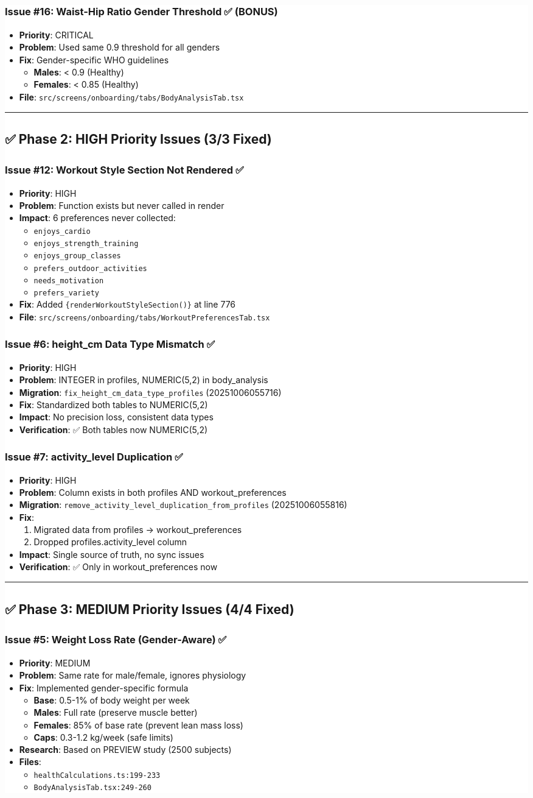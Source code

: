### Issue #16: Waist-Hip Ratio Gender Threshold ✅ (BONUS)
- **Priority**: CRITICAL
- **Problem**: Used same 0.9 threshold for all genders
- **Fix**: Gender-specific WHO guidelines
  - **Males**: < 0.9 (Healthy)
  - **Females**: < 0.85 (Healthy)
- **File**: `src/screens/onboarding/tabs/BodyAnalysisTab.tsx`

---

## ✅ Phase 2: HIGH Priority Issues (3/3 Fixed)

### Issue #12: Workout Style Section Not Rendered ✅
- **Priority**: HIGH
- **Problem**: Function exists but never called in render
- **Impact**: 6 preferences never collected:
  - `enjoys_cardio`
  - `enjoys_strength_training`
  - `enjoys_group_classes`
  - `prefers_outdoor_activities`
  - `needs_motivation`
  - `prefers_variety`
- **Fix**: Added `{renderWorkoutStyleSection()}` at line 776
- **File**: `src/screens/onboarding/tabs/WorkoutPreferencesTab.tsx`

### Issue #6: height_cm Data Type Mismatch ✅
- **Priority**: HIGH
- **Problem**: INTEGER in profiles, NUMERIC(5,2) in body_analysis
- **Migration**: `fix_height_cm_data_type_profiles` (20251006055716)
- **Fix**: Standardized both tables to NUMERIC(5,2)
- **Impact**: No precision loss, consistent data types
- **Verification**: ✅ Both tables now NUMERIC(5,2)

### Issue #7: activity_level Duplication ✅
- **Priority**: HIGH
- **Problem**: Column exists in both profiles AND workout_preferences
- **Migration**: `remove_activity_level_duplication_from_profiles` (20251006055816)
- **Fix**: 
  1. Migrated data from profiles → workout_preferences
  2. Dropped profiles.activity_level column
- **Impact**: Single source of truth, no sync issues
- **Verification**: ✅ Only in workout_preferences now

---

## ✅ Phase 3: MEDIUM Priority Issues (4/4 Fixed)

### Issue #5: Weight Loss Rate (Gender-Aware) ✅
- **Priority**: MEDIUM
- **Problem**: Same rate for male/female, ignores physiology
- **Fix**: Implemented gender-specific formula
  - **Base**: 0.5-1% of body weight per week
  - **Males**: Full rate (preserve muscle better)
  - **Females**: 85% of base rate (prevent lean mass loss)
  - **Caps**: 0.3-1.2 kg/week (safe limits)
- **Research**: Based on PREVIEW study (2500 subjects)
- **Files**: 
  - `healthCalculations.ts:199-233`
  - `BodyAnalysisTab.tsx:249-260`
